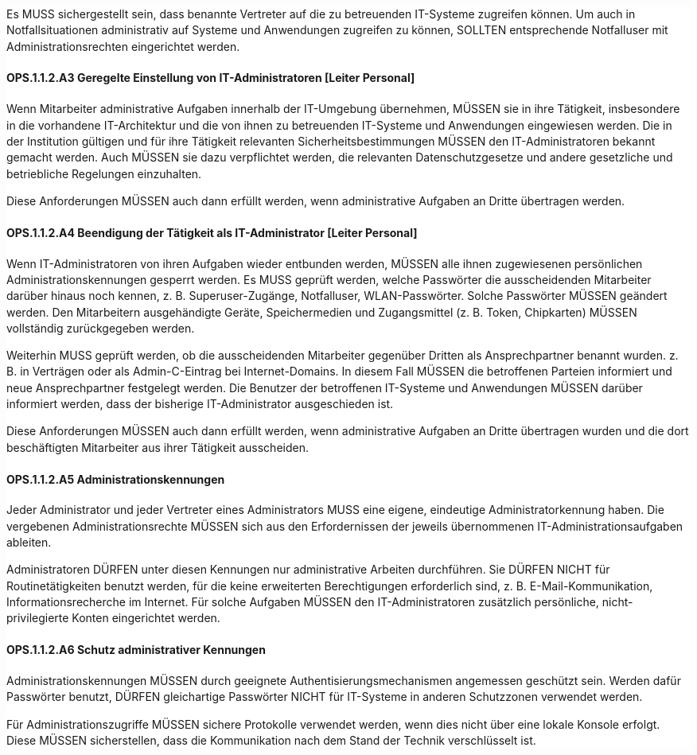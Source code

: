 Es MUSS sichergestellt sein, dass benannte Vertreter auf die zu betreuenden IT-Systeme zugreifen können. Um auch in Notfallsituationen administrativ auf Systeme und Anwendungen zugreifen zu können, SOLLTEN entsprechende Notfalluser mit Administrationsrechten eingerichtet werden.

#### OPS.1.1.2.A3 Geregelte Einstellung von IT-Administratoren [Leiter Personal]

Wenn Mitarbeiter administrative Aufgaben innerhalb der IT-Umgebung übernehmen, MÜSSEN sie in ihre Tätigkeit, insbesondere in die vorhandene IT-Architektur und die von ihnen zu betreuenden IT-Systeme und Anwendungen eingewiesen werden. Die in der Institution gültigen und für ihre Tätigkeit relevanten Sicherheitsbestimmungen MÜSSEN den IT-Administratoren bekannt gemacht werden. Auch MÜSSEN sie dazu verpflichtet werden, die relevanten Datenschutzgesetze und andere gesetzliche und betriebliche Regelungen einzuhalten.

Diese Anforderungen MÜSSEN auch dann erfüllt werden, wenn administrative Aufgaben an Dritte übertragen werden.

#### OPS.1.1.2.A4 Beendigung der Tätigkeit als IT-Administrator [Leiter Personal]

Wenn IT-Administratoren von ihren Aufgaben wieder entbunden werden, MÜSSEN alle ihnen zugewiesenen persönlichen Administrationskennungen gesperrt werden. Es MUSS geprüft werden, welche Passwörter die ausscheidenden Mitarbeiter darüber hinaus noch kennen, z. B. Superuser-Zugänge, Notfalluser, WLAN-Passwörter. Solche Passwörter MÜSSEN geändert werden. Den Mitarbeitern ausgehändigte Geräte, Speichermedien und Zugangsmittel (z. B. Token, Chipkarten) MÜSSEN vollständig zurückgegeben werden. 

Weiterhin MUSS geprüft werden, ob die ausscheidenden Mitarbeiter gegenüber Dritten als Ansprechpartner benannt wurden. z. B. in Verträgen oder als Admin-C-Eintrag bei Internet-Domains. In diesem Fall MÜSSEN die betroffenen Parteien informiert und neue Ansprechpartner festgelegt werden. Die Benutzer der betroffenen IT-Systeme und Anwendungen MÜSSEN darüber informiert werden, dass der bisherige IT-Administrator ausgeschieden ist.

Diese Anforderungen MÜSSEN auch dann erfüllt werden, wenn administrative Aufgaben an Dritte übertragen wurden und die dort beschäftigten Mitarbeiter aus ihrer Tätigkeit ausscheiden.

#### OPS.1.1.2.A5 Administrationskennungen

Jeder Administrator und jeder Vertreter eines Administrators MUSS eine eigene, eindeutige Administratorkennung haben. Die vergebenen Administrationsrechte MÜSSEN sich aus den Erfordernissen der jeweils übernommenen IT-Administrationsaufgaben ableiten.

Administratoren DÜRFEN unter diesen Kennungen nur administrative Arbeiten durchführen. Sie DÜRFEN NICHT für Routinetätigkeiten benutzt werden, für die keine erweiterten Berechtigungen erforderlich sind, z. B. E-Mail-Kommunikation, Informationsrecherche im Internet. Für solche Aufgaben MÜSSEN den IT-Administratoren zusätzlich persönliche, nicht-privilegierte Konten eingerichtet werden.

#### OPS.1.1.2.A6 Schutz administrativer Kennungen

Administrationskennungen MÜSSEN durch geeignete Authentisierungsmechanismen angemessen geschützt sein. Werden dafür Passwörter benutzt, DÜRFEN gleichartige Passwörter NICHT für IT-Systeme in anderen Schutzzonen verwendet werden.

Für Administrationszugriffe MÜSSEN sichere Protokolle verwendet werden, wenn dies nicht über eine lokale Konsole erfolgt. Diese MÜSSEN sicherstellen, dass die Kommunikation nach dem Stand der Technik verschlüsselt ist.

